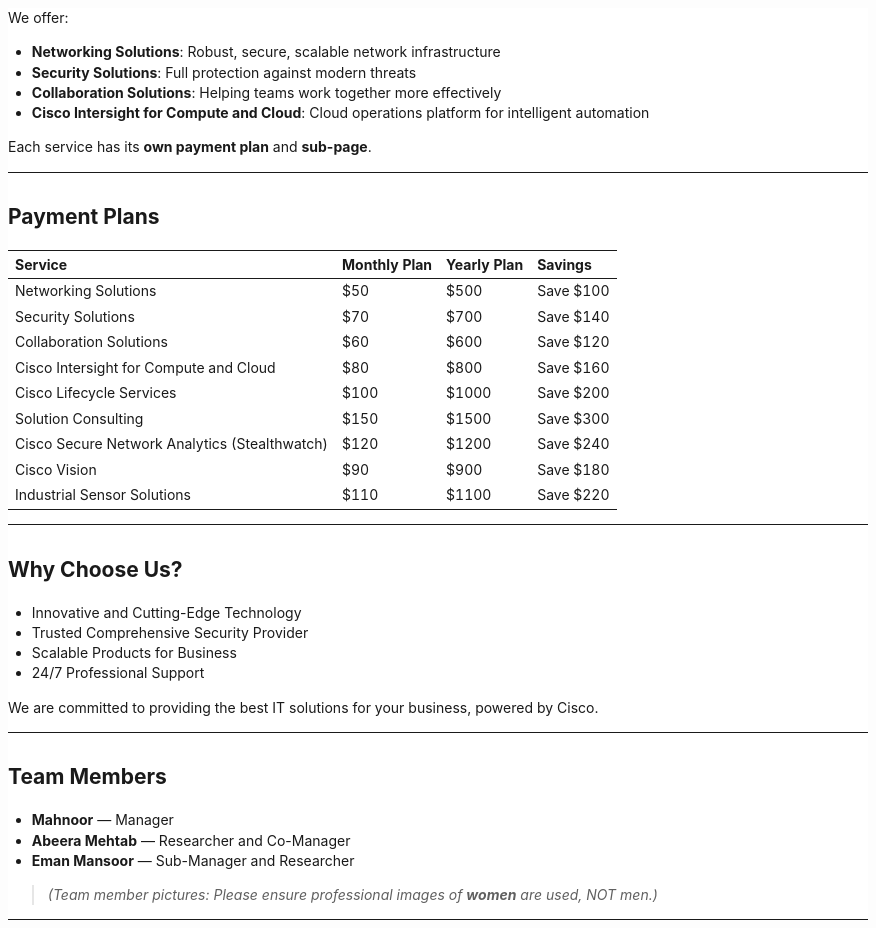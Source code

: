 We offer:

- **Networking Solutions**: Robust, secure, scalable network infrastructure
- **Security Solutions**: Full protection against modern threats
- **Collaboration Solutions**: Helping teams work together more effectively
- **Cisco Intersight for Compute and Cloud**: Cloud operations platform for intelligent automation

Each service has its **own payment plan** and **sub-page**.

---

## Payment Plans

| Service | Monthly Plan | Yearly Plan | Savings |
|:---|:---|:---|:---|
| Networking Solutions | $50 | $500 | Save $100 |
| Security Solutions | $70 | $700 | Save $140 |
| Collaboration Solutions | $60 | $600 | Save $120 |
| Cisco Intersight for Compute and Cloud | $80 | $800 | Save $160 |
| Cisco Lifecycle Services | $100 | $1000 | Save $200 |
| Solution Consulting | $150 | $1500 | Save $300 |
| Cisco Secure Network Analytics (Stealthwatch) | $120 | $1200 | Save $240 |
| Cisco Vision | $90 | $900 | Save $180 |
| Industrial Sensor Solutions | $110 | $1100 | Save $220 |

---

## Why Choose Us?

- Innovative and Cutting-Edge Technology
- Trusted Comprehensive Security Provider
- Scalable Products for Business
- 24/7 Professional Support

We are committed to providing the best IT solutions for your business, powered by Cisco.

---

## Team Members

- **Mahnoor** — Manager
- **Abeera Mehtab** — Researcher and Co-Manager
- **Eman Mansoor** — Sub-Manager and Researcher

> _(Team member pictures: Please ensure professional images of **women** are used, NOT men.)_

---
